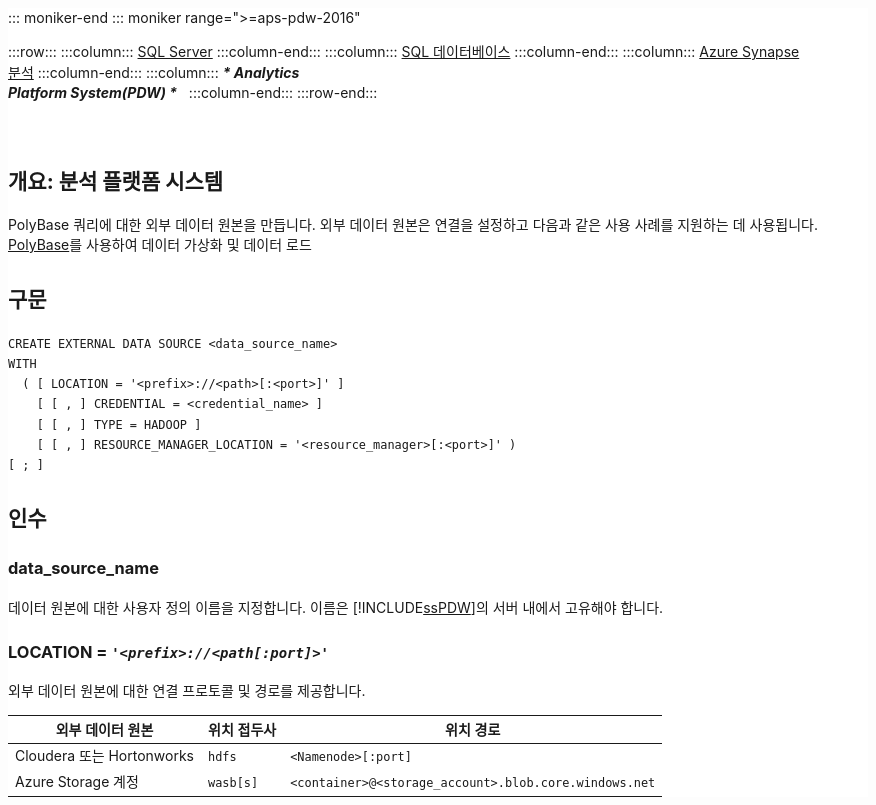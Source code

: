 [intro_eq]: /azure/azure-sql/database/elastic-query-overview
[remote_eq]: /azure/azure-sql/database/elastic-query-getting-started-vertical
[remote_eq_tutorial]: /azure/azure-sql/database/elastic-query-getting-started-vertical
[sharded_eq]: /azure/azure-sql/database/elastic-query-getting-started
[sharded_eq_tutorial]: /azure/azure-sql/database/elastic-query-getting-started


[azure_ad]: /azure/data-lake-store/data-lake-store-authenticate-using-active-directory
[sas_token]: /azure/storage/storage-dotnet-shared-access-signature-part-1

::: moniker-end
::: moniker range=">=aps-pdw-2016"

:::row:::
    :::column:::
        [SQL Server](create-external-data-source-transact-sql.md?view=sql-server-ver15&preserve-view=true)
    :::column-end:::
    :::column:::
        [SQL 데이터베이스](create-external-data-source-transact-sql.md?view=azuresqldb-current)
    :::column-end:::
    :::column:::
        [Azure Synapse<br />분석](create-external-data-source-transact-sql.md?view=azure-sqldw-latest)
    :::column-end:::
    :::column:::
        **_\* Analytics<br />Platform System(PDW) \*_** &nbsp;
    :::column-end:::
:::row-end:::

&nbsp;

## <a name="overview-analytics-platform-system"></a>개요: 분석 플랫폼 시스템

PolyBase 쿼리에 대한 외부 데이터 원본을 만듭니다. 외부 데이터 원본은 연결을 설정하고 다음과 같은 사용 사례를 지원하는 데 사용됩니다. [PolyBase][intro_pb]를 사용하여 데이터 가상화 및 데이터 로드

## <a name="syntax"></a>구문

```syntaxsql
CREATE EXTERNAL DATA SOURCE <data_source_name>
WITH
  ( [ LOCATION = '<prefix>://<path>[:<port>]' ]
    [ [ , ] CREDENTIAL = <credential_name> ]
    [ [ , ] TYPE = HADOOP ]
    [ [ , ] RESOURCE_MANAGER_LOCATION = '<resource_manager>[:<port>]' )
[ ; ]
```

## <a name="arguments"></a>인수

### <a name="data_source_name"></a>data_source_name

데이터 원본에 대한 사용자 정의 이름을 지정합니다. 이름은 [!INCLUDE[ssPDW](../../includes/sspdw-md.md)]의 서버 내에서 고유해야 합니다.

### <a name="location--prefixpathport"></a>LOCATION = *`'<prefix>://<path[:port]>'`*

외부 데이터 원본에 대한 연결 프로토콜 및 경로를 제공합니다.

| 외부 데이터 원본    | 위치 접두사 | 위치 경로                                         |
| ----------------------- | --------------- | ----------------------------------------------------- |
| Cloudera 또는 Hortonworks | `hdfs`          | `<Namenode>[:port]`                                   |
| Azure Storage 계정   | `wasb[s]`       | `<container>@<storage_account>.blob.core.windows.net` |


[bulk_insert]: ./bulk-insert-transact-sql.md
[bulk_insert_example]: ./bulk-insert-transact-sql.md#f-importing-data-from-a-file-in-azure-blob-storage
[openrowset]: ../functions/openrowset-transact-sql.md
[create_dsc]: ./create-database-scoped-credential-transact-sql.md
[create_eff]: ./create-external-file-format-transact-sql.md
[create_etb]: ./create-external-table-transact-sql.md
[create_etb_as_sel]: ./create-external-table-as-select-transact-sql.md?view=azure-sqldw-latest
[create_tbl_as_sel]: ./create-table-as-select-azure-sql-data-warehouse.md?view=azure-sqldw-latest
[alter_eds]: ./alter-external-data-source-transact-sql.md
[cat_eds]: ../../relational-databases/system-catalog-views/sys-external-data-sources-transact-sql.md
[intro_pb]: ../../relational-databases/polybase/polybase-guide.md
[mongodb_pb]: ../../relational-databases/polybase/polybase-configure-mongodb.md
[connection_options]: ../../relational-databases/native-client/applications/using-connection-string-keywords-with-sql-server-native-client.md
[hint_pb]: ../../relational-databases/polybase/polybase-pushdown-computation.md#force-pushdown
[bulk_insert]: ./bulk-insert-transact-sql.md
[bulk_insert_example]: ./bulk-insert-transact-sql.md#f-importing-data-from-a-file-in-azure-blob-storage
[openrowset]: ../functions/openrowset-transact-sql.md
[create_dsc]: ./create-database-scoped-credential-transact-sql.md
[create_etb]: https://docs.microsoft.com/sql/t-sql/statements/create-external-data-source
[alter_eds]: ./alter-external-data-source-transact-sql.md
[cat_eds]: ../../relational-databases/system-catalog-views/sys-external-data-sources-transact-sql.md
[intro_pb]: ../../relational-databases/polybase/polybase-guide.md
[mongodb_pb]: ../../relational-databases/polybase/polybase-configure-mongodb.md
[connection_options]: ../../relational-databases/native-client/applications/using-connection-string-keywords-with-sql-server-native-client.md
[hint_pb]: ../../relational-databases/polybase/polybase-pushdown-computation.md#force-pushdown
[bulk_insert]: ./bulk-insert-transact-sql.md
[bulk_insert_example]: ./bulk-insert-transact-sql.md#f-importing-data-from-a-file-in-azure-blob-storage
[openrowset]: ../functions/openrowset-transact-sql.md
[create_dsc]: ./create-database-scoped-credential-transact-sql.md
[create_eff]: ./create-external-file-format-transact-sql.md
[create_etb]: https://docs.microsoft.com/sql/t-sql/statements/create-external-data-source
[create_etb_as_sel]: ./create-external-table-as-select-transact-sql.md?view=azure-sqldw-latest
[create_tbl_as_sel]: ./create-table-as-select-azure-sql-data-warehouse.md?view=azure-sqldw-latest
[alter_eds]: ./alter-external-data-source-transact-sql.md
[cat_eds]: ../../relational-databases/system-catalog-views/sys-external-data-sources-transact-sql.md
[intro_pb]: ../../relational-databases/polybase/polybase-guide.md
[mongodb_pb]: ../../relational-databases/polybase/polybase-configure-mongodb.md
[connection_options]: ../../relational-databases/native-client/applications/using-connection-string-keywords-with-sql-server-native-client.md
[hint_pb]: ../../relational-databases/polybase/polybase-pushdown-computation.md#force-pushdown
[bulk_insert]: ./bulk-insert-transact-sql.md
[bulk_insert_example]: ./bulk-insert-transact-sql.md#f-importing-data-from-a-file-in-azure-blob-storage
[openrowset]: ../functions/openrowset-transact-sql.md
[create_dsc]: ./create-database-scoped-credential-transact-sql.md
[create_eff]: ./create-external-file-format-transact-sql.md
[create_etb]: https://docs.microsoft.com/sql/t-sql/statements/create-external-data-source
[create_etb_as_sel]: ./create-external-table-as-select-transact-sql.md?view=azure-sqldw-latest
[create_tbl_as_sel]: ./create-table-as-select-azure-sql-data-warehouse.md?view=azure-sqldw-latest
[alter_eds]: ./alter-external-data-source-transact-sql.md
[cat_eds]: ../../relational-databases/system-catalog-views/sys-external-data-sources-transact-sql.md
[intro_pb]: ../../relational-databases/polybase/polybase-guide.md
[mongodb_pb]: ../../relational-databases/polybase/polybase-configure-mongodb.md
[connection_options]: ../../relational-databases/native-client/applications/using-connection-string-keywords-with-sql-server-native-client.md
[hint_pb]: ../../relational-databases/polybase/polybase-pushdown-computation.md#force-pushdown